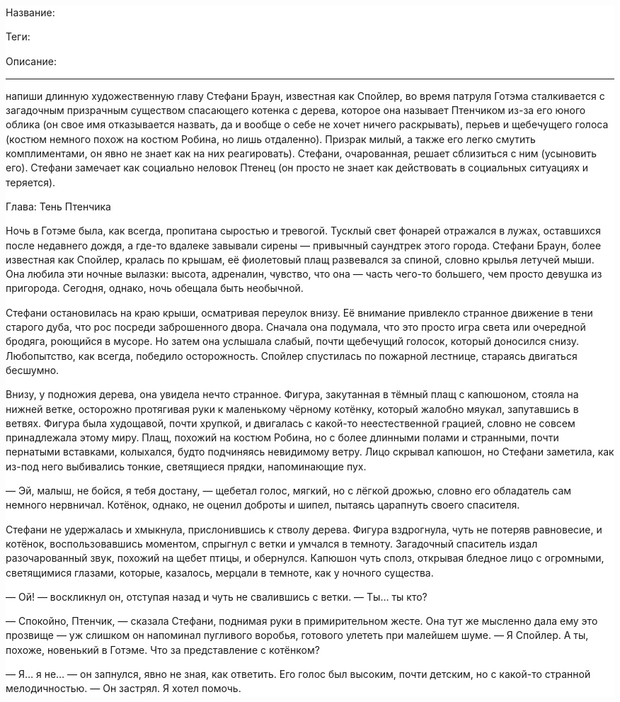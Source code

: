 Название:

Теги:

Описание:

---
напиши длинную художественную главу Стефани Браун, известная как Спойлер, во время патруля Готэма сталкивается с загадочным призрачным существом спасающего котенка с дерева, которое она называет Птенчиком из-за его юного облика (он свое имя отказывается назвать, да и вообще о себе не хочет ничего раскрывать), перьев и щебечущего голоса (костюм немного похож на костюм Робина, но лишь отдаленно). Призрак милый, а также его легко смутить комплиментами, он явно не знает как на них реагировать). Стефани, очарованная, решает сблизиться с ним (усыновить его). Стефани замечает как социально неловок Птенец (он просто не знает как действовать в социальных ситуациях и теряется).

Глава: Тень Птенчика

Ночь в Готэме была, как всегда, пропитана сыростью и тревогой. Тусклый свет фонарей отражался в лужах, оставшихся после недавнего дождя, а где-то вдалеке завывали сирены — привычный саундтрек этого города. Стефани Браун, более известная как Спойлер, кралась по крышам, её фиолетовый плащ развевался за спиной, словно крылья летучей мыши. Она любила эти ночные вылазки: высота, адреналин, чувство, что она — часть чего-то большего, чем просто девушка из пригорода. Сегодня, однако, ночь обещала быть необычной.

Стефани остановилась на краю крыши, осматривая переулок внизу. Её внимание привлекло странное движение в тени старого дуба, что рос посреди заброшенного двора. Сначала она подумала, что это просто игра света или очередной бродяга, роющийся в мусоре. Но затем она услышала слабый, почти щебечущий голосок, который доносился снизу. Любопытство, как всегда, победило осторожность. Спойлер спустилась по пожарной лестнице, стараясь двигаться бесшумно.

Внизу, у подножия дерева, она увидела нечто странное. Фигура, закутанная в тёмный плащ с капюшоном, стояла на нижней ветке, осторожно протягивая руки к маленькому чёрному котёнку, который жалобно мяукал, запутавшись в ветвях. Фигура была худощавой, почти хрупкой, и двигалась с какой-то неестественной грацией, словно не совсем принадлежала этому миру. Плащ, похожий на костюм Робина, но с более длинными полами и странными, почти пернатыми вставками, колыхался, будто подчиняясь невидимому ветру. Лицо скрывал капюшон, но Стефани заметила, как из-под него выбивались тонкие, светящиеся прядки, напоминающие пух.

— Эй, малыш, не бойся, я тебя достану, — щебетал голос, мягкий, но с лёгкой дрожью, словно его обладатель сам немного нервничал. Котёнок, однако, не оценил доброты и шипел, пытаясь царапнуть своего спасителя.

Стефани не удержалась и хмыкнула, прислонившись к стволу дерева. Фигура вздрогнула, чуть не потеряв равновесие, и котёнок, воспользовавшись моментом, спрыгнул с ветки и умчался в темноту. Загадочный спаситель издал разочарованный звук, похожий на щебет птицы, и обернулся. Капюшон чуть сполз, открывая бледное лицо с огромными, светящимися глазами, которые, казалось, мерцали в темноте, как у ночного существа.

— Ой! — воскликнул он, отступая назад и чуть не свалившись с ветки. — Ты… ты кто?

— Спокойно, Птенчик, — сказала Стефани, поднимая руки в примирительном жесте. Она тут же мысленно дала ему это прозвище — уж слишком он напоминал пугливого воробья, готового улететь при малейшем шуме. — Я Спойлер. А ты, похоже, новенький в Готэме. Что за представление с котёнком?

— Я… я не… — он запнулся, явно не зная, как ответить. Его голос был высоким, почти детским, но с какой-то странной мелодичностью. — Он застрял. Я хотел помочь.
